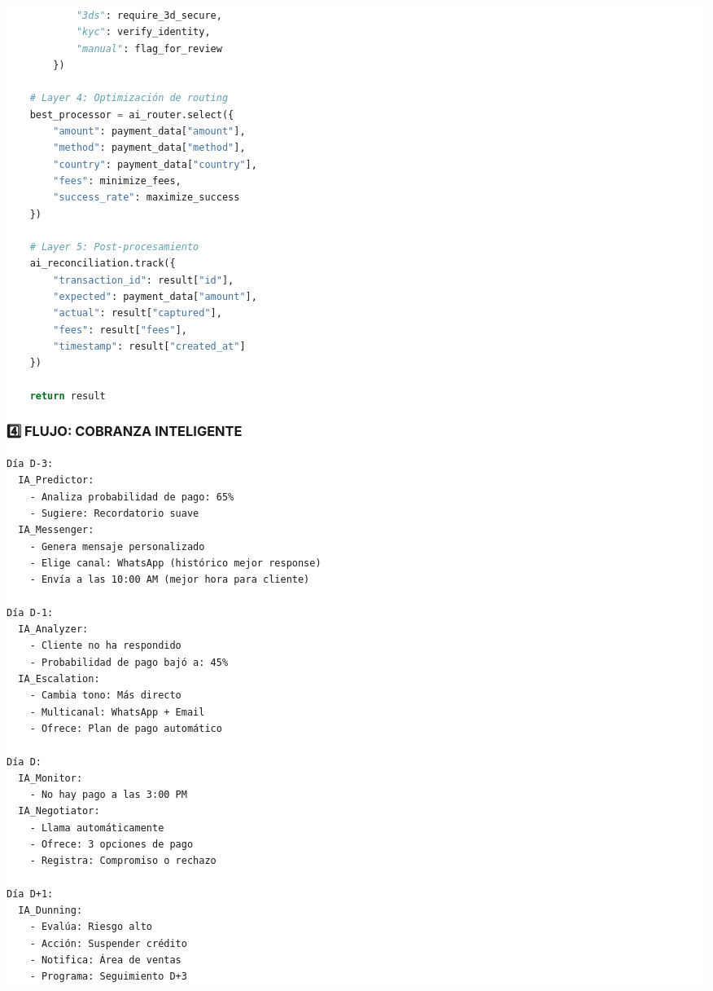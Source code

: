 ```python
            "3ds": require_3d_secure,
            "kyc": verify_identity,
            "manual": flag_for_review
        })
    
    # Layer 4: Optimización de routing
    best_processor = ai_router.select({
        "amount": payment_data["amount"],
        "method": payment_data["method"],
        "country": payment_data["country"],
        "fees": minimize_fees,
        "success_rate": maximize_success
    })
    
    # Layer 5: Post-procesamiento
    ai_reconciliation.track({
        "transaction_id": result["id"],
        "expected": payment_data["amount"],
        "actual": result["captured"],
        "fees": result["fees"],
        "timestamp": result["created_at"]
    })
    
    return result
```

### 4️⃣ FLUJO: COBRANZA INTELIGENTE

```
Día D-3:
  IA_Predictor:
    - Analiza probabilidad de pago: 65%
    - Sugiere: Recordatorio suave
  IA_Messenger:
    - Genera mensaje personalizado
    - Elige canal: WhatsApp (histórico mejor response)
    - Envía a las 10:00 AM (mejor hora para cliente)
    
Día D-1:
  IA_Analyzer:
    - Cliente no ha respondido
    - Probabilidad de pago bajó a: 45%
  IA_Escalation:
    - Cambia tono: Más directo
    - Multicanal: WhatsApp + Email
    - Ofrece: Plan de pago automático
    
Día D:
  IA_Monitor:
    - No hay pago a las 3:00 PM
  IA_Negotiator:
    - Llama automáticamente
    - Ofrece: 3 opciones de pago
    - Registra: Compromiso o rechazo
    
Día D+1:
  IA_Dunning:
    - Evalúa: Riesgo alto
    - Acción: Suspender crédito
    - Notifica: Área de ventas
    - Programa: Seguimiento D+3
```
